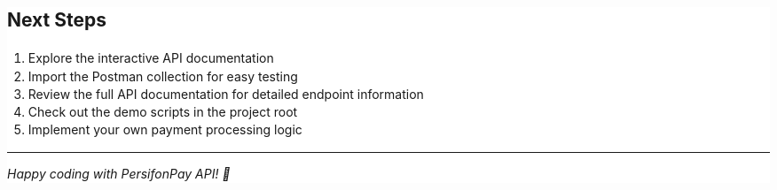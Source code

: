 ## Next Steps

1. Explore the interactive API documentation
2. Import the Postman collection for easy testing
3. Review the full API documentation for detailed endpoint information
4. Check out the demo scripts in the project root
5. Implement your own payment processing logic

---

*Happy coding with PersifonPay API! 🚀*
